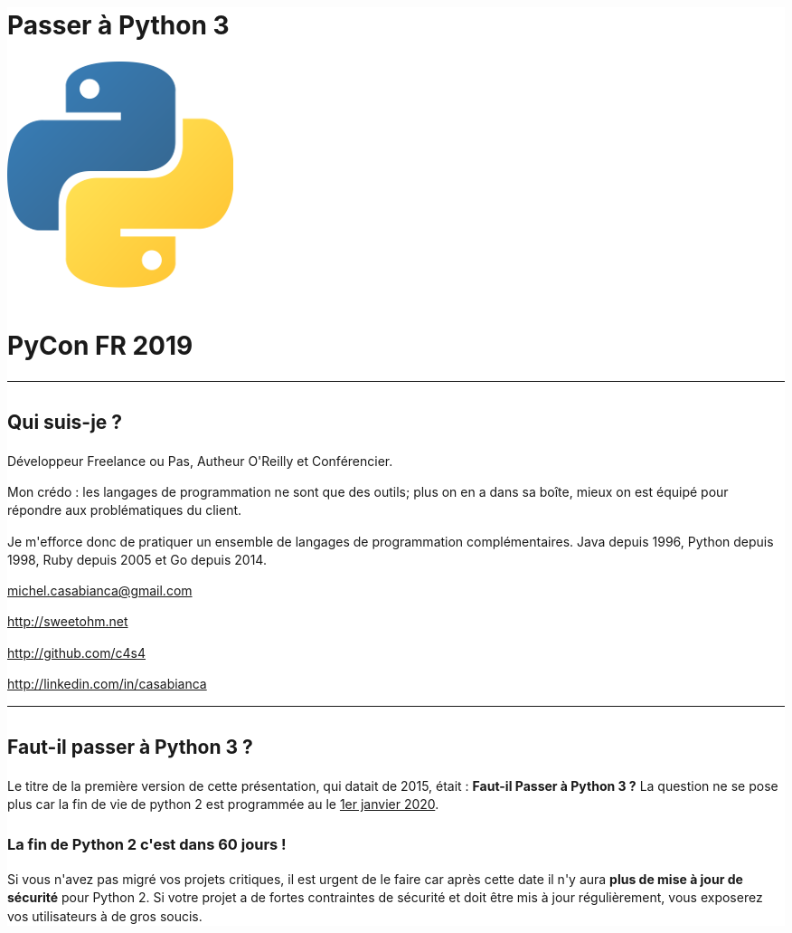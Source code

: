 # Passer à Python 3

![](img/python.png)

# PyCon FR 2019

---
## Qui suis-je ?

Développeur Freelance ou Pas, Autheur O'Reilly et Conférencier.

Mon crédo : les langages de programmation ne sont que des outils; plus on en a dans sa boîte, mieux on est équipé pour répondre aux problématiques du client.

Je m'efforce donc de pratiquer un ensemble de langages de programmation complémentaires. Java depuis 1996, Python depuis 1998, Ruby depuis 2005 et Go depuis 2014.

[michel.casabianca@gmail.com](mailto:michel.casabianca@gmail.com)

<http://sweetohm.net>

<http://github.com/c4s4>

<http://linkedin.com/in/casabianca>

---
## Faut-il passer à Python 3 ?

Le titre de la première version de cette présentation, qui datait de 2015, était : **Faut-il Passer à Python 3 ?** La question ne se pose plus car la fin de vie de python 2 est programmée au le [1er janvier 2020](https://pythonclock.org/).

### La fin de Python 2 c'est dans 60 jours !

Si vous n'avez pas migré vos projets critiques, il est urgent de le faire car après cette date il n'y aura **plus de mise à jour de sécurité** pour Python 2. Si votre projet a de fortes contraintes de sécurité et doit être mis à jour régulièrement, vous exposerez vos utilisateurs à de gros soucis.
